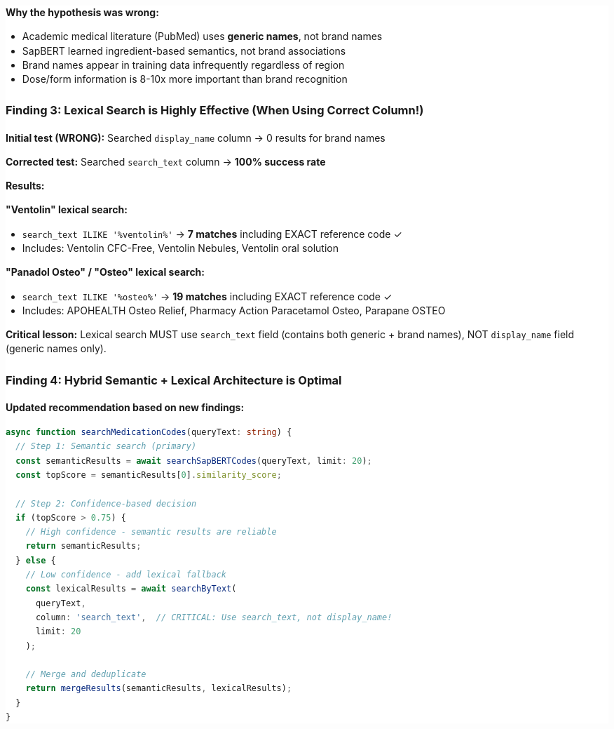 **Why the hypothesis was wrong:**
- Academic medical literature (PubMed) uses **generic names**, not brand names
- SapBERT learned ingredient-based semantics, not brand associations
- Brand names appear in training data infrequently regardless of region
- Dose/form information is 8-10x more important than brand recognition

### Finding 3: Lexical Search is Highly Effective (When Using Correct Column!)

**Initial test (WRONG):** Searched `display_name` column → 0 results for brand names

**Corrected test:** Searched `search_text` column → **100% success rate**

**Results:**

**"Ventolin" lexical search:**
- `search_text ILIKE '%ventolin%'` → **7 matches** including EXACT reference code ✓
- Includes: Ventolin CFC-Free, Ventolin Nebules, Ventolin oral solution

**"Panadol Osteo" / "Osteo" lexical search:**
- `search_text ILIKE '%osteo%'` → **19 matches** including EXACT reference code ✓
- Includes: APOHEALTH Osteo Relief, Pharmacy Action Paracetamol Osteo, Parapane OSTEO

**Critical lesson:** Lexical search MUST use `search_text` field (contains both generic + brand names), NOT `display_name` field (generic names only).

### Finding 4: Hybrid Semantic + Lexical Architecture is Optimal

**Updated recommendation based on new findings:**

```typescript
async function searchMedicationCodes(queryText: string) {
  // Step 1: Semantic search (primary)
  const semanticResults = await searchSapBERTCodes(queryText, limit: 20);
  const topScore = semanticResults[0].similarity_score;

  // Step 2: Confidence-based decision
  if (topScore > 0.75) {
    // High confidence - semantic results are reliable
    return semanticResults;
  } else {
    // Low confidence - add lexical fallback
    const lexicalResults = await searchByText(
      queryText,
      column: 'search_text',  // CRITICAL: Use search_text, not display_name!
      limit: 20
    );

    // Merge and deduplicate
    return mergeResults(semanticResults, lexicalResults);
  }
}
```
